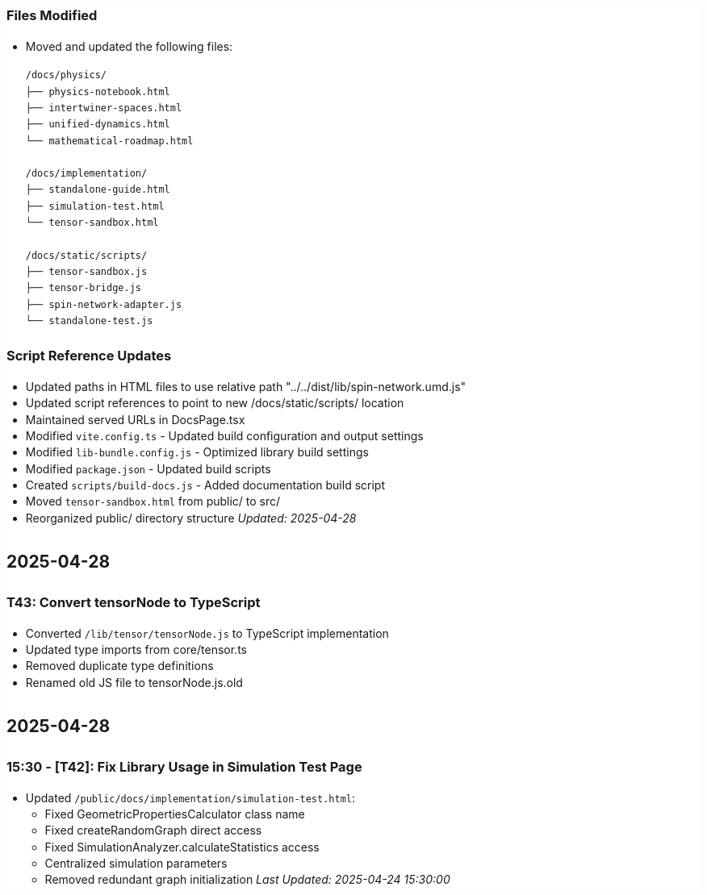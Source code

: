 ### Files Modified
- Moved and updated the following files:
  ```
  /docs/physics/
  ├── physics-notebook.html
  ├── intertwiner-spaces.html
  ├── unified-dynamics.html
  └── mathematical-roadmap.html

  /docs/implementation/
  ├── standalone-guide.html
  ├── simulation-test.html
  └── tensor-sandbox.html

  /docs/static/scripts/
  ├── tensor-sandbox.js
  ├── tensor-bridge.js
  ├── spin-network-adapter.js
  └── standalone-test.js
  ```

### Script Reference Updates
- Updated paths in HTML files to use relative path "../../dist/lib/spin-network.umd.js"
- Updated script references to point to new /docs/static/scripts/ location
- Maintained served URLs in DocsPage.tsx
- Modified `vite.config.ts` - Updated build configuration and output settings
- Modified `lib-bundle.config.js` - Optimized library build settings
- Modified `package.json` - Updated build scripts
- Created `scripts/build-docs.js` - Added documentation build script
- Moved `tensor-sandbox.html` from public/ to src/
- Reorganized public/ directory structure
*Updated: 2025-04-28*

## 2025-04-28
### T43: Convert tensorNode to TypeScript
- Converted `/lib/tensor/tensorNode.js` to TypeScript implementation
- Updated type imports from core/tensor.ts
- Removed duplicate type definitions
- Renamed old JS file to tensorNode.js.old

## 2025-04-28
### 15:30 - [T42]: Fix Library Usage in Simulation Test Page
- Updated `/public/docs/implementation/simulation-test.html`:
  - Fixed GeometricPropertiesCalculator class name
  - Fixed createRandomGraph direct access
  - Fixed SimulationAnalyzer.calculateStatistics access
  - Centralized simulation parameters
  - Removed redundant graph initialization
*Last Updated: 2025-04-24 15:30:00*
